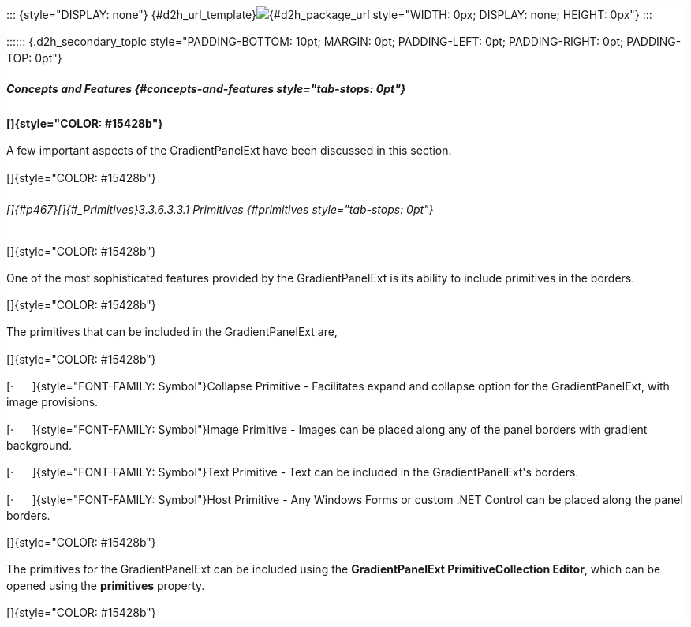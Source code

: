 ::: {style="DISPLAY: none"}
[](ms-xhelp:///?Id=d2h_url_template){#d2h_url_template}![](!package_url!){#d2h_package_url style="WIDTH: 0px; DISPLAY: none; HEIGHT: 0px"}
:::

:::::: {.d2h_secondary_topic style="PADDING-BOTTOM: 10pt; MARGIN: 0pt; PADDING-LEFT: 0pt; PADDING-RIGHT: 0pt; PADDING-TOP: 0pt"}
##### Concepts and Features {#concepts-and-features style="tab-stops: 0pt"}

**[]{style="COLOR: #15428b"}** 

A few important aspects of the GradientPanelExt have been discussed in this section.

[]{style="COLOR: #15428b"} 

###### []{#p467}[]{#_Primitives}3.3.6.3.3.1 Primitives {#primitives style="tab-stops: 0pt"}

[]{style="COLOR: #15428b"} 

One of the most sophisticated features provided by the GradientPanelExt is its ability to include primitives in the borders.

[]{style="COLOR: #15428b"} 

The primitives that can be included in the GradientPanelExt are,

[]{style="COLOR: #15428b"} 

[·      ]{style="FONT-FAMILY: Symbol"}Collapse Primitive - Facilitates expand and collapse option for the GradientPanelExt, with image provisions.

[·      ]{style="FONT-FAMILY: Symbol"}Image Primitive - Images can be placed along any of the panel borders with gradient background.

[·      ]{style="FONT-FAMILY: Symbol"}Text Primitive - Text can be included in the GradientPanelExt\'s borders.

[·      ]{style="FONT-FAMILY: Symbol"}Host Primitive - Any Windows Forms or custom .NET Control can be placed along the panel borders.

[]{style="COLOR: #15428b"} 

The primitives for the GradientPanelExt can be included using the **GradientPanelExt PrimitiveCollection Editor**, which can be opened using the **primitives** property.

[]{style="COLOR: #15428b"} 
